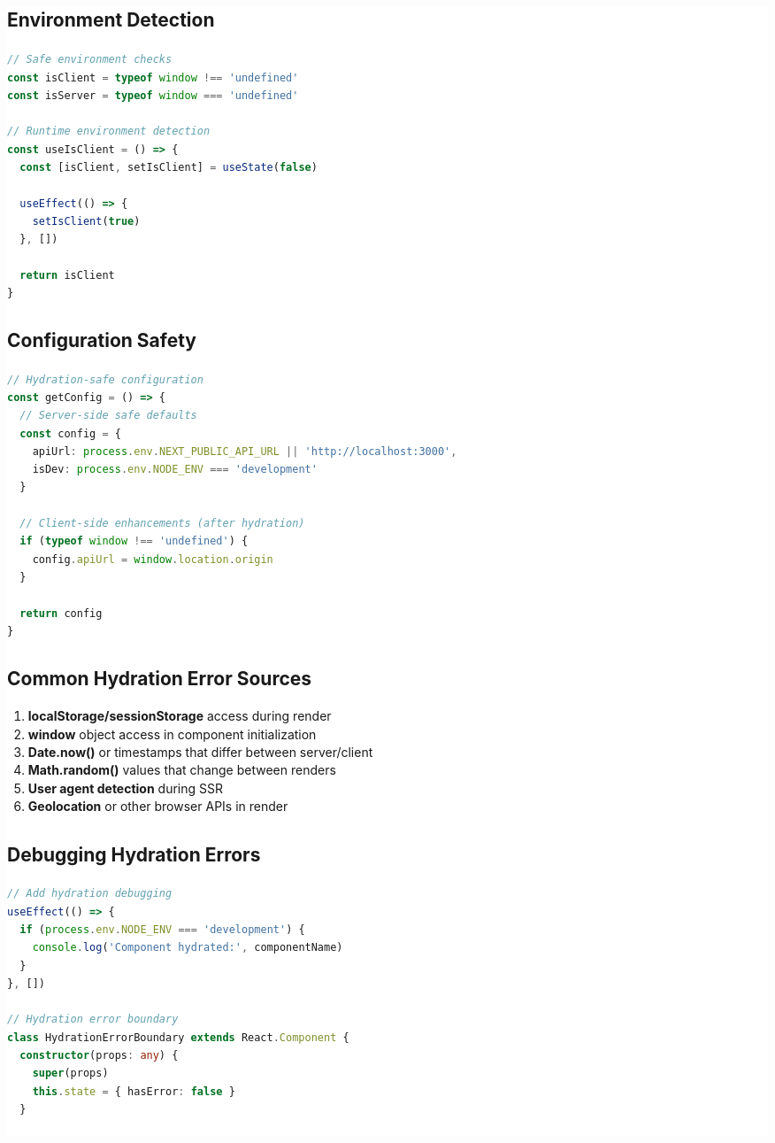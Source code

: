 ## Environment Detection
```typescript
// Safe environment checks
const isClient = typeof window !== 'undefined'
const isServer = typeof window === 'undefined'

// Runtime environment detection
const useIsClient = () => {
  const [isClient, setIsClient] = useState(false)
  
  useEffect(() => {
    setIsClient(true)
  }, [])
  
  return isClient
}
```

## Configuration Safety
```typescript
// Hydration-safe configuration
const getConfig = () => {
  // Server-side safe defaults
  const config = {
    apiUrl: process.env.NEXT_PUBLIC_API_URL || 'http://localhost:3000',
    isDev: process.env.NODE_ENV === 'development'
  }
  
  // Client-side enhancements (after hydration)
  if (typeof window !== 'undefined') {
    config.apiUrl = window.location.origin
  }
  
  return config
}
```

## Common Hydration Error Sources
1. **localStorage/sessionStorage** access during render
2. **window** object access in component initialization
3. **Date.now()** or timestamps that differ between server/client
4. **Math.random()** values that change between renders
5. **User agent detection** during SSR
6. **Geolocation** or other browser APIs in render

## Debugging Hydration Errors
```typescript
// Add hydration debugging
useEffect(() => {
  if (process.env.NODE_ENV === 'development') {
    console.log('Component hydrated:', componentName)
  }
}, [])

// Hydration error boundary
class HydrationErrorBoundary extends React.Component {
  constructor(props: any) {
    super(props)
    this.state = { hasError: false }
  }
  
```